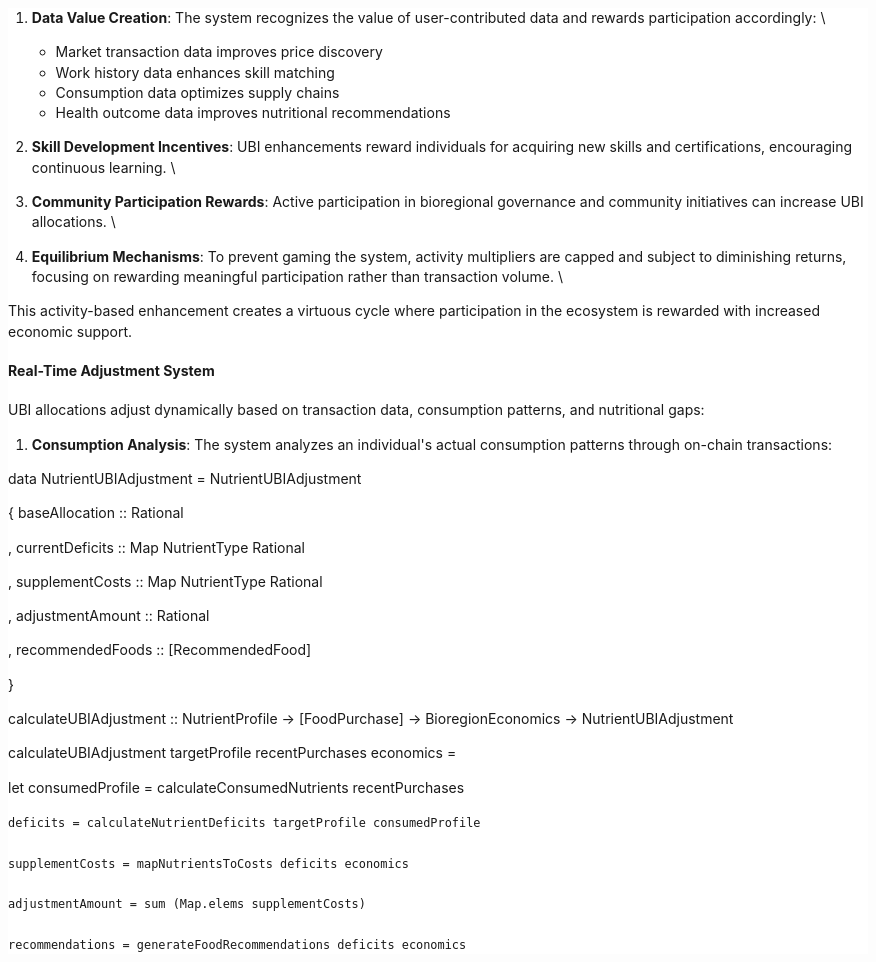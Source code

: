 

1. __Data Value Creation__: The system recognizes the value of user-contributed data and rewards participation accordingly: \

    * Market transaction data improves price discovery
    * Work history data enhances skill matching
    * Consumption data optimizes supply chains
    * Health outcome data improves nutritional recommendations
2. __Skill Development Incentives__: UBI enhancements reward individuals for acquiring new skills and certifications, encouraging continuous learning. \

3. __Community Participation Rewards__: Active participation in bioregional governance and community initiatives can increase UBI allocations. \

4. __Equilibrium Mechanisms__: To prevent gaming the system, activity multipliers are capped and subject to diminishing returns, focusing on rewarding meaningful participation rather than transaction volume. \


This activity-based enhancement creates a virtuous cycle where participation in the ecosystem is rewarded with increased economic support.


#### __Real-Time Adjustment System__

UBI allocations adjust dynamically based on transaction data, consumption patterns, and nutritional gaps:



1. __Consumption Analysis__: The system analyzes an individual's actual consumption patterns through on-chain transactions:

data NutrientUBIAdjustment = NutrientUBIAdjustment

{ baseAllocation :: Rational

, currentDeficits :: Map NutrientType Rational

, supplementCosts :: Map NutrientType Rational

, adjustmentAmount :: Rational

, recommendedFoods :: [RecommendedFood]

}

calculateUBIAdjustment :: NutrientProfile -> [FoodPurchase] -> BioregionEconomics -> NutrientUBIAdjustment

calculateUBIAdjustment targetProfile recentPurchases economics =

let consumedProfile = calculateConsumedNutrients recentPurchases

    deficits = calculateNutrientDeficits targetProfile consumedProfile

    supplementCosts = mapNutrientsToCosts deficits economics

    adjustmentAmount = sum (Map.elems supplementCosts)

    recommendations = generateFoodRecommendations deficits economics
